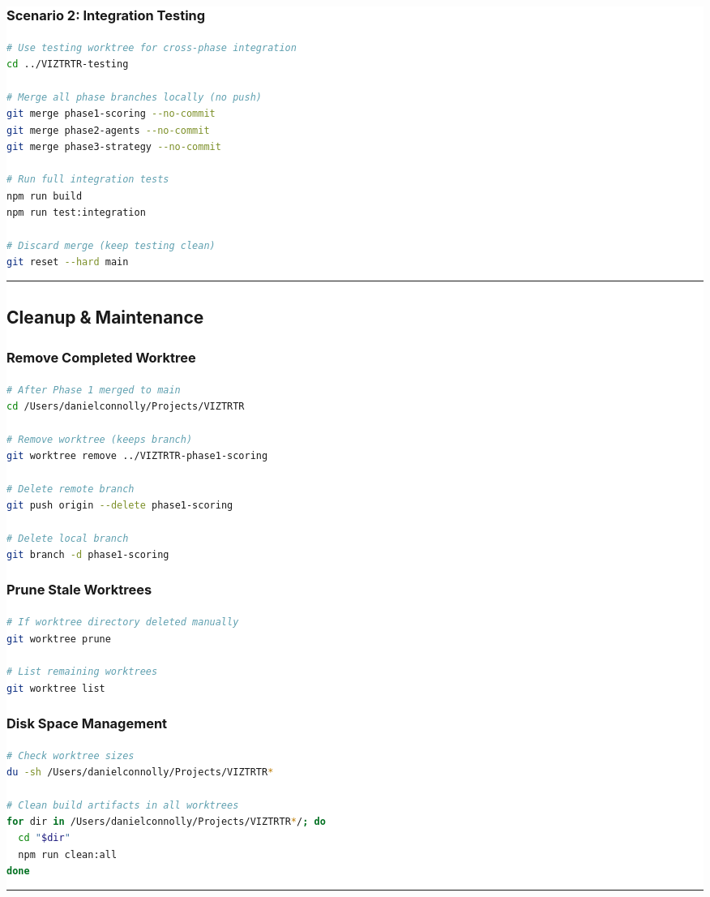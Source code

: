 
### **Scenario 2: Integration Testing**

```bash
# Use testing worktree for cross-phase integration
cd ../VIZTRTR-testing

# Merge all phase branches locally (no push)
git merge phase1-scoring --no-commit
git merge phase2-agents --no-commit
git merge phase3-strategy --no-commit

# Run full integration tests
npm run build
npm run test:integration

# Discard merge (keep testing clean)
git reset --hard main
```

---

## Cleanup & Maintenance

### **Remove Completed Worktree**

```bash
# After Phase 1 merged to main
cd /Users/danielconnolly/Projects/VIZTRTR

# Remove worktree (keeps branch)
git worktree remove ../VIZTRTR-phase1-scoring

# Delete remote branch
git push origin --delete phase1-scoring

# Delete local branch
git branch -d phase1-scoring
```

### **Prune Stale Worktrees**

```bash
# If worktree directory deleted manually
git worktree prune

# List remaining worktrees
git worktree list
```

### **Disk Space Management**

```bash
# Check worktree sizes
du -sh /Users/danielconnolly/Projects/VIZTRTR*

# Clean build artifacts in all worktrees
for dir in /Users/danielconnolly/Projects/VIZTRTR*/; do
  cd "$dir"
  npm run clean:all
done
```

---